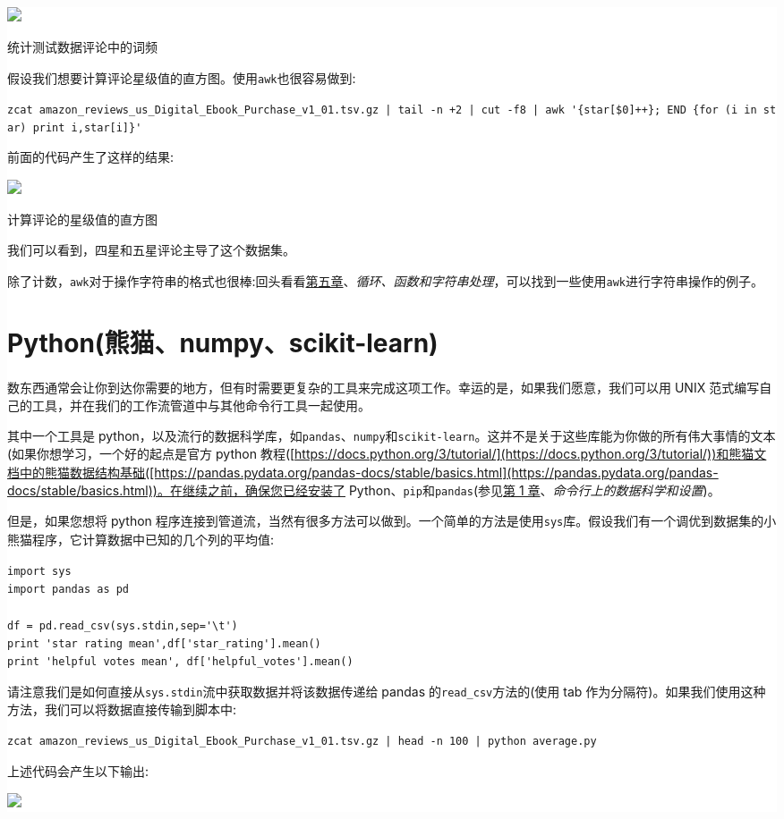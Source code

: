 ![](assets/731421e3-4a37-4ed0-8f2b-bac5e8d90b95.png)

统计测试数据评论中的词频

假设我们想要计算评论星级值的直方图。使用`awk`也很容易做到:

```
zcat amazon_reviews_us_Digital_Ebook_Purchase_v1_01.tsv.gz | tail -n +2 | cut -f8 | awk '{star[$0]++}; END {for (i in star) print i,star[i]}'
```

前面的代码产生了这样的结果:

![](assets/02dd2478-2f99-4129-bbae-36bc45a1d83d.png)

计算评论的星级值的直方图

我们可以看到，四星和五星评论主导了这个数据集。

除了计数，`awk`对于操作字符串的格式也很棒:回头看看[第五章](df05c890-510b-4e7e-8cc2-200f68f2febf.xhtml)、*循环、函数和字符串处理*，可以找到一些使用`awk`进行字符串操作的例子。

<title>Python (pandas, numpy, scikit-learn)</title> <link href="css/style.css" rel="stylesheet" type="text/css">  

# Python(熊猫、numpy、scikit-learn)

数东西通常会让你到达你需要的地方，但有时需要更复杂的工具来完成这项工作。幸运的是，如果我们愿意，我们可以用 UNIX 范式编写自己的工具，并在我们的工作流管道中与其他命令行工具一起使用。

其中一个工具是 python，以及流行的数据科学库，如`pandas`、`numpy`和`scikit-learn`。这并不是关于这些库能为你做的所有伟大事情的文本(如果你想学习，一个好的起点是官方 python 教程([https://docs.python.org/3/tutorial/](https://docs.python.org/3/tutorial/))和熊猫文档中的熊猫数据结构基础([https://pandas.pydata.org/pandas-docs/stable/basics.html](https://pandas.pydata.org/pandas-docs/stable/basics.html))。在继续之前，确保您已经安装了 Python、`pip`和`pandas`(参见[第 1 章](d26c5d26-6302-4b9d-b6ce-62b1ab13db0d.xhtml)、*命令行上的数据科学和设置*)。

但是，如果您想将 python 程序连接到管道流，当然有很多方法可以做到。一个简单的方法是使用`sys`库。假设我们有一个调优到数据集的小熊猫程序，它计算数据中已知的几个列的平均值:

```
import sys
import pandas as pd

df = pd.read_csv(sys.stdin,sep='\t')
print 'star rating mean',df['star_rating'].mean()
print 'helpful votes mean', df['helpful_votes'].mean()
```

请注意我们是如何直接从`sys.stdin`流中获取数据并将该数据传递给 pandas 的`read_csv`方法的(使用 tab 作为分隔符)。如果我们使用这种方法，我们可以将数据直接传输到脚本中:

```
zcat amazon_reviews_us_Digital_Ebook_Purchase_v1_01.tsv.gz | head -n 100 | python average.py
```

上述代码会产生以下输出:

![](assets/b437f3e9-be78-4c1b-b5be-21aff1aeaad3.png)
